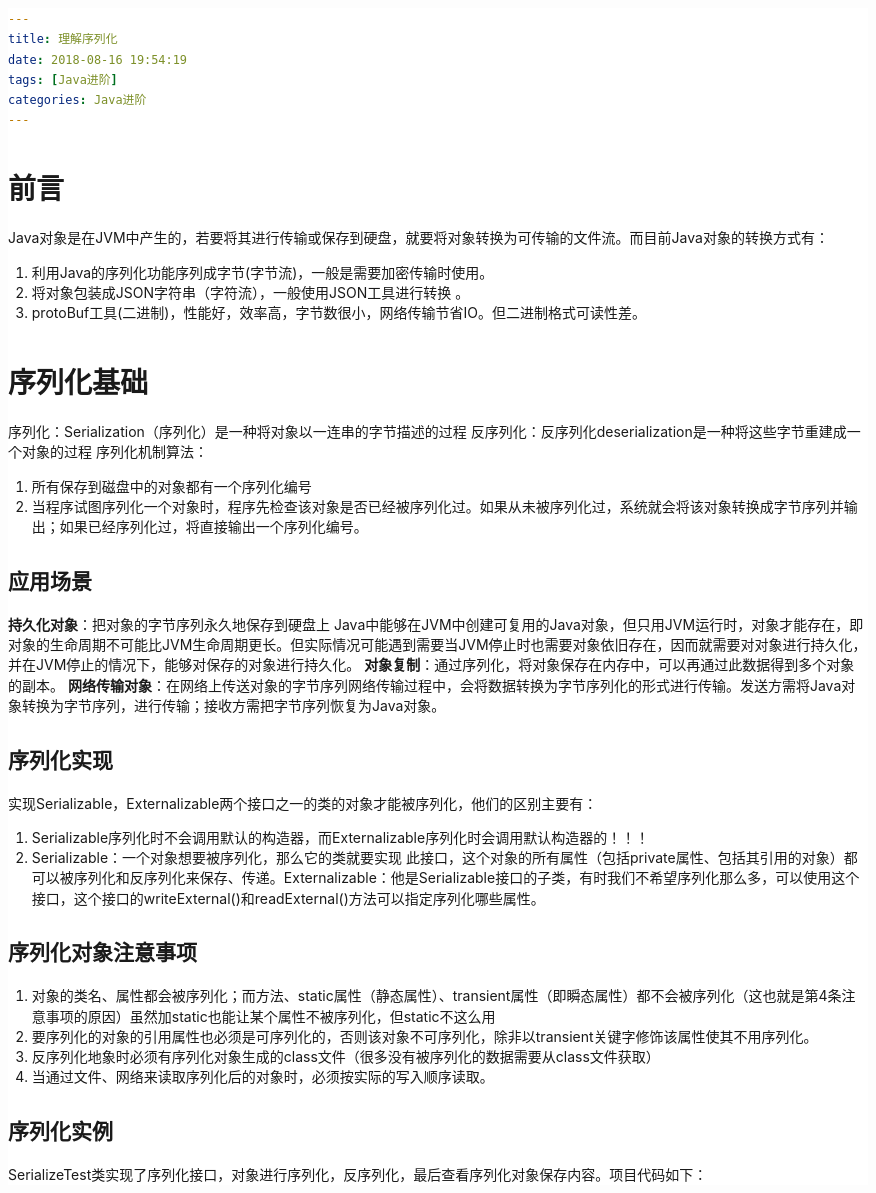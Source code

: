 ```yaml
---
title: 理解序列化
date: 2018-08-16 19:54:19
tags: [Java进阶]
categories: Java进阶
---
```

# 前言
Java对象是在JVM中产生的，若要将其进行传输或保存到硬盘，就要将对象转换为可传输的文件流。而目前Java对象的转换方式有：

 1. 利用Java的序列化功能序列成字节(字节流)，一般是需要加密传输时使用。
 2. 将对象包装成JSON字符串（字符流），一般使用JSON工具进行转换 。
 3. protoBuf工具(二进制)，性能好，效率高，字节数很小，网络传输节省IO。但二进制格式可读性差。

# 序列化基础
序列化：Serialization（序列化）是一种将对象以一连串的字节描述的过程
反序列化：反序列化deserialization是一种将这些字节重建成一个对象的过程
序列化机制算法：

 1. 所有保存到磁盘中的对象都有一个序列化编号
 2. 当程序试图序列化一个对象时，程序先检查该对象是否已经被序列化过。如果从未被序列化过，系统就会将该对象转换成字节序列并输出；如果已经序列化过，将直接输出一个序列化编号。

## 应用场景
**持久化对象**：把对象的字节序列永久地保存到硬盘上
Java中能够在JVM中创建可复用的Java对象，但只用JVM运行时，对象才能存在，即对象的生命周期不可能比JVM生命周期更长。但实际情况可能遇到需要当JVM停止时也需要对象依旧存在，因而就需要对对象进行持久化，并在JVM停止的情况下，能够对保存的对象进行持久化。
**对象复制**：通过序列化，将对象保存在内存中，可以再通过此数据得到多个对象的副本。
**网络传输对象**：在网络上传送对象的字节序列网络传输过程中，会将数据转换为字节序列化的形式进行传输。发送方需将Java对象转换为字节序列，进行传输；接收方需把字节序列恢复为Java对象。
## 序列化实现
实现Serializable，Externalizable两个接口之一的类的对象才能被序列化，他们的区别主要有：

 1. Serializable序列化时不会调用默认的构造器，而Externalizable序列化时会调用默认构造器的！！！
 2. Serializable：一个对象想要被序列化，那么它的类就要实现 此接口，这个对象的所有属性（包括private属性、包括其引用的对象）都可以被序列化和反序列化来保存、传递。Externalizable：他是Serializable接口的子类，有时我们不希望序列化那么多，可以使用这个接口，这个接口的writeExternal()和readExternal()方法可以指定序列化哪些属性。

## 序列化对象注意事项

 1. 对象的类名、属性都会被序列化；而方法、static属性（静态属性）、transient属性（即瞬态属性）都不会被序列化（这也就是第4条注意事项的原因）虽然加static也能让某个属性不被序列化，但static不这么用
 1. 要序列化的对象的引用属性也必须是可序列化的，否则该对象不可序列化，除非以transient关键字修饰该属性使其不用序列化。
 1.  反序列化地象时必须有序列化对象生成的class文件（很多没有被序列化的数据需要从class文件获取）
 1. 当通过文件、网络来读取序列化后的对象时，必须按实际的写入顺序读取。

## 序列化实例
SerializeTest类实现了序列化接口，对象进行序列化，反序列化，最后查看序列化对象保存内容。项目代码如下：
